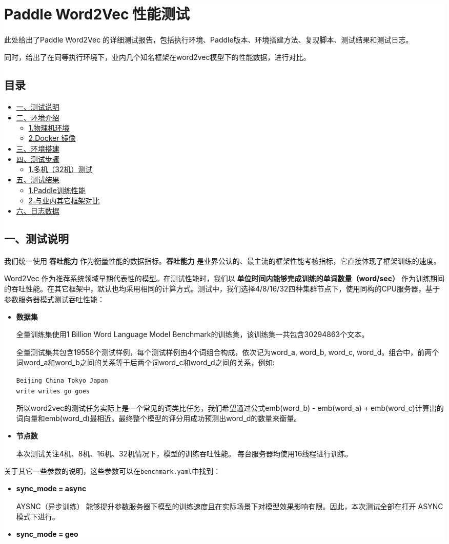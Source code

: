 

# Paddle Word2Vec 性能测试

此处给出了Paddle Word2Vec 的详细测试报告，包括执行环境、Paddle版本、环境搭建方法、复现脚本、测试结果和测试日志。

同时，给出了在同等执行环境下，业内几个知名框架在word2vec模型下的性能数据，进行对比。



## 目录
- [一、测试说明](#一测试说明)
- [二、环境介绍](#二环境介绍)
  - [1.物理机环境](#1物理机环境)
  - [2.Docker 镜像](#2docker-镜像)
- [三、环境搭建](#三环境搭建)
- [四、测试步骤](#四测试步骤)
  - [1.多机（32机）测试](#32机16线程测试)
- [五、测试结果](#五测试结果)
  - [1.Paddle训练性能](#1paddle训练性能)
  - [2.与业内其它框架对比](#2与业内其它框架对比)
- [六、日志数据](#六日志数据)

## 一、测试说明

我们统一使用 **吞吐能力** 作为衡量性能的数据指标。**吞吐能力** 是业界公认的、最主流的框架性能考核指标，它直接体现了框架训练的速度。

Word2Vec 作为推荐系统领域早期代表性的模型。在测试性能时，我们以 **单位时间内能够完成训练的单词数量（word/sec）** 作为训练期间的吞吐性能。在其它框架中，默认也均采用相同的计算方式。测试中，我们选择4/8/16/32四种集群节点下，使用同构的CPU服务器，基于参数服务器模式测试吞吐性能：

- **数据集**

  全量训练集使用1 Billion Word Language Model Benchmark的训练集，该训练集一共包含30294863个文本。

  全量测试集共包含19558个测试样例，每个测试样例由4个词组合构成，依次记为word_a, word_b, word_c, word_d。组合中，前两个词word_a和word_b之间的关系等于后两个词word_c和word_d之间的关系，例如:
  ```
  Beijing China Tokyo Japan
  write writes go goes
  ```
  所以word2vec的测试任务实际上是一个常见的词类比任务，我们希望通过公式emb(word_b) - emb(word_a) + emb(word_c)计算出的词向量和emb(word_d)最相近。最终整个模型的评分用成功预测出word_d的数量来衡量。

- **节点数**

   本次测试关注4机、8机、16机、32机情况下，模型的训练吞吐性能。
   每台服务器均使用16线程进行训练。


关于其它一些参数的说明，这些参数可以在`benchmark.yaml`中找到：

- **sync_mode = async**

   AYSNC（异步训练） 能够提升参数服务器下模型的训练速度且在实际场景下对模型效果影响有限。因此，本次测试全部在打开 ASYNC 模式下进行。

- **sync_mode = geo**
